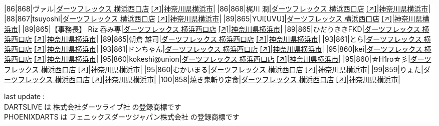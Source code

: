 |86|868|<span class="rank-name-pd">ヴァル</span>|<a href="/darts/rank/shops/88891.html">ダーツフレックス 横浜西口店</a> <a href="https://vs.phoenixdarts.com/jp/shop/shopDetailInfo/s_88891?s_seq=88891">[↗]</a>|<a href="/darts/rank/神奈川県/横浜市">神奈川県横浜市</a>|
|86|868|<span class="rank-name-pd"><span class="pro-icon-pd"></span>梶川 潤</span>|<a href="/darts/rank/shops/88891.html">ダーツフレックス 横浜西口店</a> <a href="https://vs.phoenixdarts.com/jp/shop/shopDetailInfo/s_88891?s_seq=88891">[↗]</a>|<a href="/darts/rank/神奈川県/横浜市">神奈川県横浜市</a>|
|88|867|<span class="rank-name-pd">tsuyoshi</span>|<a href="/darts/rank/shops/88891.html">ダーツフレックス 横浜西口店</a> <a href="https://vs.phoenixdarts.com/jp/shop/shopDetailInfo/s_88891?s_seq=88891">[↗]</a>|<a href="/darts/rank/神奈川県/横浜市">神奈川県横浜市</a>|
|89|865|<span class="rank-name-pd">YUI[UVU]</span>|<a href="/darts/rank/shops/88891.html">ダーツフレックス 横浜西口店</a> <a href="https://vs.phoenixdarts.com/jp/shop/shopDetailInfo/s_88891?s_seq=88891">[↗]</a>|<a href="/darts/rank/神奈川県/横浜市">神奈川県横浜市</a>|
|89|865|<span class="rank-name-pd">【事務長】 Riz  呑み専</span>|<a href="/darts/rank/shops/88891.html">ダーツフレックス 横浜西口店</a> <a href="https://vs.phoenixdarts.com/jp/shop/shopDetailInfo/s_88891?s_seq=88891">[↗]</a>|<a href="/darts/rank/神奈川県/横浜市">神奈川県横浜市</a>|
|89|865|<span class="rank-name-pd">ひだりききFKD</span>|<a href="/darts/rank/shops/88891.html">ダーツフレックス 横浜西口店</a> <a href="https://vs.phoenixdarts.com/jp/shop/shopDetailInfo/s_88891?s_seq=88891">[↗]</a>|<a href="/darts/rank/神奈川県/横浜市">神奈川県横浜市</a>|
|89|865|<span class="rank-name-pd">朝倉 雄司</span>|<a href="/darts/rank/shops/88891.html">ダーツフレックス 横浜西口店</a> <a href="https://vs.phoenixdarts.com/jp/shop/shopDetailInfo/s_88891?s_seq=88891">[↗]</a>|<a href="/darts/rank/神奈川県/横浜市">神奈川県横浜市</a>|
|93|861|<span class="rank-name-pd">とら</span>|<a href="/darts/rank/shops/88891.html">ダーツフレックス 横浜西口店</a> <a href="https://vs.phoenixdarts.com/jp/shop/shopDetailInfo/s_88891?s_seq=88891">[↗]</a>|<a href="/darts/rank/神奈川県/横浜市">神奈川県横浜市</a>|
|93|861|<span class="rank-name-pd">ドンちゃん</span>|<a href="/darts/rank/shops/88891.html">ダーツフレックス 横浜西口店</a> <a href="https://vs.phoenixdarts.com/jp/shop/shopDetailInfo/s_88891?s_seq=88891">[↗]</a>|<a href="/darts/rank/神奈川県/横浜市">神奈川県横浜市</a>|
|95|860|<span class="rank-name-pd">kei</span>|<a href="/darts/rank/shops/88891.html">ダーツフレックス 横浜西口店</a> <a href="https://vs.phoenixdarts.com/jp/shop/shopDetailInfo/s_88891?s_seq=88891">[↗]</a>|<a href="/darts/rank/神奈川県/横浜市">神奈川県横浜市</a>|
|95|860|<span class="rank-name-pd">kokeshi@union</span>|<a href="/darts/rank/shops/88891.html">ダーツフレックス 横浜西口店</a> <a href="https://vs.phoenixdarts.com/jp/shop/shopDetailInfo/s_88891?s_seq=88891">[↗]</a>|<a href="/darts/rank/神奈川県/横浜市">神奈川県横浜市</a>|
|95|860|<span class="rank-name-pd">☆H1ro☆彡</span>|<a href="/darts/rank/shops/88891.html">ダーツフレックス 横浜西口店</a> <a href="https://vs.phoenixdarts.com/jp/shop/shopDetailInfo/s_88891?s_seq=88891">[↗]</a>|<a href="/darts/rank/神奈川県/横浜市">神奈川県横浜市</a>|
|95|860|<span class="rank-name-pd">むかいまる</span>|<a href="/darts/rank/shops/88891.html">ダーツフレックス 横浜西口店</a> <a href="https://vs.phoenixdarts.com/jp/shop/shopDetailInfo/s_88891?s_seq=88891">[↗]</a>|<a href="/darts/rank/神奈川県/横浜市">神奈川県横浜市</a>|
|99|859|<span class="rank-name-pd">りょた</span>|<a href="/darts/rank/shops/88891.html">ダーツフレックス 横浜西口店</a> <a href="https://vs.phoenixdarts.com/jp/shop/shopDetailInfo/s_88891?s_seq=88891">[↗]</a>|<a href="/darts/rank/神奈川県/横浜市">神奈川県横浜市</a>|
|100|858|<span class="rank-name-pd">焼き鬼斬り定食</span>|<a href="/darts/rank/shops/88891.html">ダーツフレックス 横浜西口店</a> <a href="https://vs.phoenixdarts.com/jp/shop/shopDetailInfo/s_88891?s_seq=88891">[↗]</a>|<a href="/darts/rank/神奈川県/横浜市">神奈川県横浜市</a>|


<div class="footer border-top border-gray-light mt-5 pt-3 text-right text-gray">
    last update : <span style="font-weight: italic" id="foot_last_modified"></span><br />
    DARTSLIVE は 株式会社ダーツライブ社 の登録商標です<br />
    PHOENIXDARTS は フェニックスダーツジャパン株式会社 の登録商標です<br />
</div>

<script src="https://cdnjs.cloudflare.com/ajax/libs/jquery.tablesorter/2.31.3/js/jquery.tablesorter.min.js" integrity="sha512-qzgd5cYSZcosqpzpn7zF2ZId8f/8CHmFKZ8j7mU4OUXTNRd5g+ZHBPsgKEwoqxCtdQvExE5LprwwPAgoicguNg==" crossorigin="anonymous" referrerpolicy="no-referrer"></script>
<link rel="stylesheet" href="https://cdnjs.cloudflare.com/ajax/libs/jquery.tablesorter/2.31.3/css/theme.default.min.css" integrity="sha512-wghhOJkjQX0Lh3NSWvNKeZ0ZpNn+SPVXX1Qyc9OCaogADktxrBiBdKGDoqVUOyhStvMBmJQ8ZdMHiR3wuEq8+w==" crossorigin="anonymous" referrerpolicy="no-referrer" />
<script>
$(function() {
    $(".table-ranking").tablesorter({sortList:[[0, 0]]});
    $("#foot_last_modified").text(formatDate(new Date(document.lastModified), 'yyyy-MM-dd HH:mm:ss'));
});
</script>

<script async src="https://platform.twitter.com/widgets.js" charset="utf-8"></script>